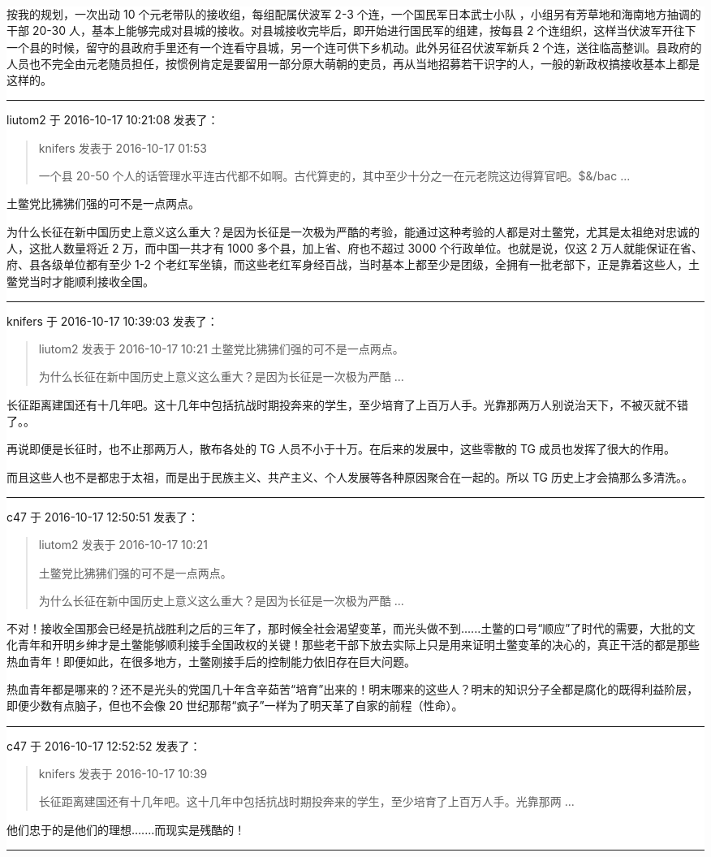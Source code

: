 按我的规划，一次出动 10 个元老带队的接收组，每组配属伏波军 2-3 个连，一个国民军日本武士小队 ，小组另有芳草地和海南地方抽调的干部 20-30 人，基本上能够完成对县城的接收。对县城接收完毕后，即开始进行国民军的组建，按每县 2 个连组织，这样当伏波军开往下一个县的时候，留守的县政府手里还有一个连看守县城，另一个连可供下乡机动。此外另征召伏波军新兵 2 个连，送往临高整训。县政府的人员也不完全由元老随员担任，按惯例肯定是要留用一部分原大萌朝的吏员，再从当地招募若干识字的人，一般的新政权搞接收基本上都是这样的。

---

liutom2 于 2016-10-17 10:21:08 发表了：

> knifers 发表于 2016-10-17 01:53
>
> 一个县 20-50 个人的话管理水平连古代都不如啊。古代算吏的，其中至少十分之一在元老院这边得算官吧。\$&/bac ...

土鳖党比狒狒们强的可不是一点两点。

为什么长征在新中国历史上意义这么重大？是因为长征是一次极为严酷的考验，能通过这种考验的人都是对土鳖党，尤其是太祖绝对忠诚的人，这批人数量将近 2 万，而中国一共才有 1000 多个县，加上省、府也不超过 3000 个行政单位。也就是说，仅这 2 万人就能保证在省、府、县各级单位都有至少 1-2 个老红军坐镇，而这些老红军身经百战，当时基本上都至少是团级，全拥有一批老部下，正是靠着这些人，土鳖党当时才能顺利接收全国。

---

knifers 于 2016-10-17 10:39:03 发表了：

> liutom2 发表于 2016-10-17 10:21 土鳖党比狒狒们强的可不是一点两点。
>
> 为什么长征在新中国历史上意义这么重大？是因为长征是一次极为严酷 ...

长征距离建国还有十几年吧。这十几年中包括抗战时期投奔来的学生，至少培育了上百万人手。光靠那两万人别说治天下，不被灭就不错了。。

再说即便是长征时，也不止那两万人，散布各处的 TG 人员不小于十万。在后来的发展中，这些零散的 TG 成员也发挥了很大的作用。

而且这些人也不是都忠于太祖，而是出于民族主义、共产主义、个人发展等各种原因聚合在一起的。所以 TG 历史上才会搞那么多清洗。。

---

c47 于 2016-10-17 12:50:51 发表了：

> liutom2 发表于 2016-10-17 10:21
>
> 土鳖党比狒狒们强的可不是一点两点。
>
> 为什么长征在新中国历史上意义这么重大？是因为长征是一次极为严酷 ...

不对！接收全国那会已经是抗战胜利之后的三年了，那时候全社会渴望变革，而光头做不到......土鳖的口号“顺应”了时代的需要，大批的文化青年和开明乡绅才是土鳖能够顺利接手全国政权的关键！那些老干部下放去实际上只是用来证明土鳖变革的决心的，真正干活的都是那些热血青年！即便如此，在很多地方，土鳖刚接手后的控制能力依旧存在巨大问题。

热血青年都是哪来的？还不是光头的党国几十年含辛茹苦“培育”出来的！明末哪来的这些人？明末的知识分子全都是腐化的既得利益阶层，即便少数有点脑子，但也不会像 20 世纪那帮“疯子”一样为了明天革了自家的前程（性命）。

---

c47 于 2016-10-17 12:52:52 发表了：

> knifers 发表于 2016-10-17 10:39
>
> 长征距离建国还有十几年吧。这十几年中包括抗战时期投奔来的学生，至少培育了上百万人手。光靠那两 ...

他们忠于的是他们的理想.......而现实是残酷的！

---
